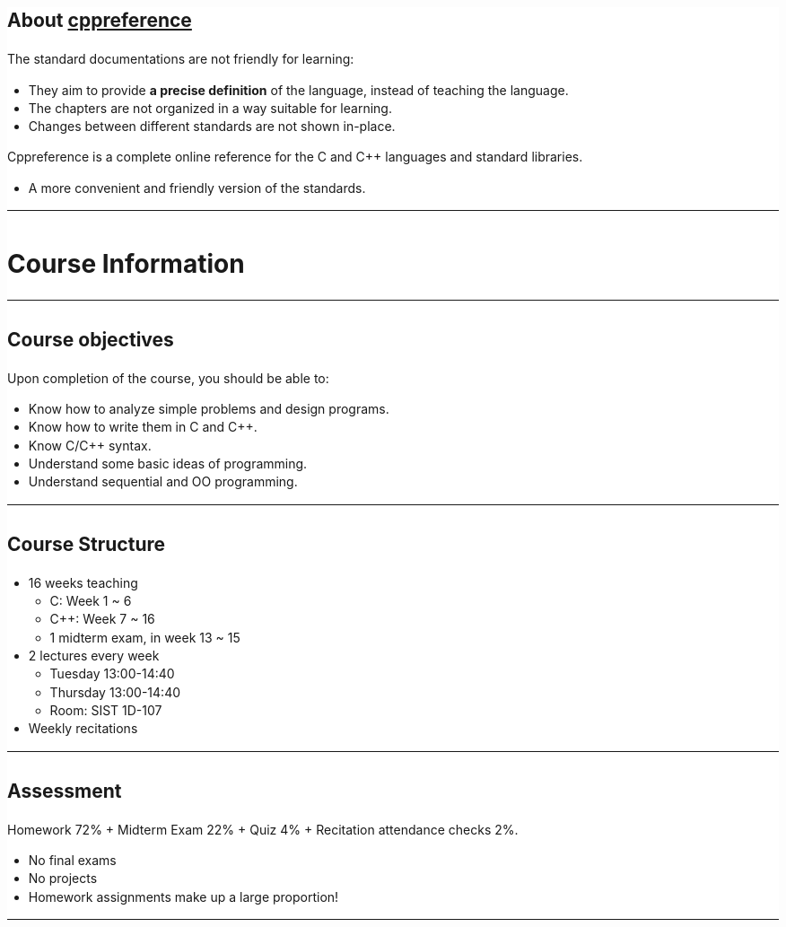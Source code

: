 
## About [cppreference](https://www.cppreference.com)

The standard documentations are not friendly for learning:

- They aim to provide **a precise definition** of the language, instead of teaching the language.
- The chapters are not organized in a way suitable for learning.
- Changes between different standards are not shown in-place.

Cppreference is a complete online reference for the C and C++ languages and standard libraries.

- A more convenient and friendly version of the standards.

---

# Course Information

---

## Course objectives

Upon completion of the course, you should be able to:

- Know how to analyze simple problems and design programs.
- Know how to write them in C and C++.
- Know C/C++ syntax.
- Understand some basic ideas of programming.
- Understand sequential and OO programming.

---

## Course Structure

- 16 weeks teaching
  - C: Week 1 \~ 6
  - C++: Week 7 \~ 16
  - 1 midterm exam, in week 13 \~ 15
- 2 lectures every week
  - Tuesday 13:00-14:40
  - Thursday 13:00-14:40
  - Room: SIST 1D-107
- Weekly recitations

---

## Assessment

Homework $72\%$ + Midterm Exam $22\%$ + Quiz $4\%$ + Recitation attendance checks $2\%$.

- No final exams
- No projects
- Homework assignments make up a large proportion!

---